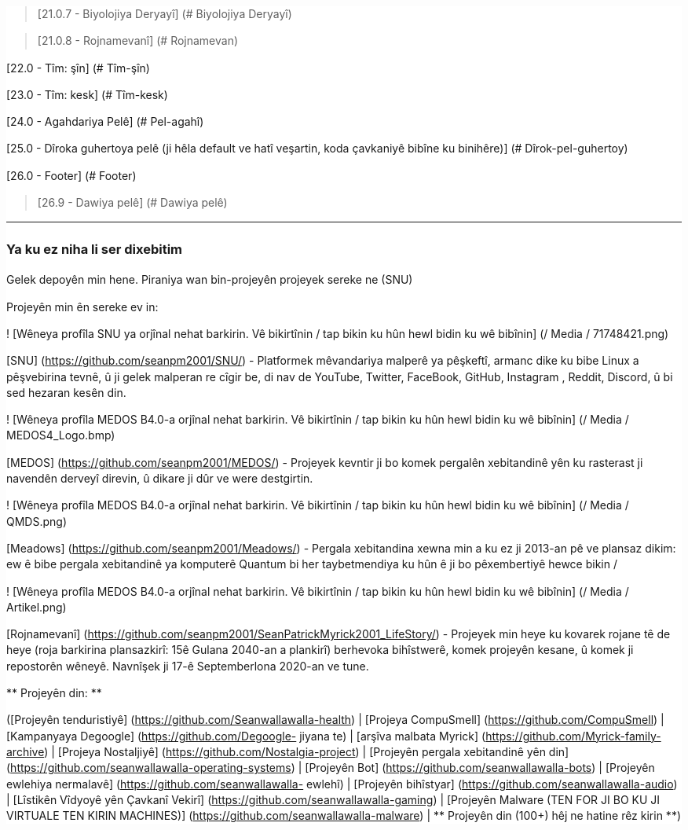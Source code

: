 > [21.0.7 - Biyolojiya Deryayî] (# Biyolojiya Deryayî)

> [21.0.8 - Rojnamevanî] (# Rojnamevan)

[22.0 - Tîm: şîn] (# Tîm-şîn)

[23.0 - Tîm: kesk] (# Tîm-kesk)

[24.0 - Agahdariya Pelê] (# Pel-agahî)

[25.0 - Dîroka guhertoya pelê (ji hêla default ve hatî veşartin, koda çavkaniyê bibîne ku binihêre)] (# Dîrok-pel-guhertoy)

[26.0 - Footer] (# Footer)

> [26.9 - Dawiya pelê] (# Dawiya pelê)

***

### Ya ku ez niha li ser dixebitim

Gelek depoyên min hene. Piraniya wan bin-projeyên projeyek sereke ne (SNU)

Projeyên min ên sereke ev in:

! [Wêneya profîla SNU ya orjînal nehat barkirin. Vê bikirtînin / tap bikin ku hûn hewl bidin ku wê bibînin] (/ Media / 71748421.png)

[SNU] (https://github.com/seanpm2001/SNU/) - Platformek mêvandariya malperê ya pêşkeftî, armanc dike ku bibe Linux a pêşvebirina tevnê, û ji gelek malperan re cîgir be, di nav de YouTube, Twitter, FaceBook, GitHub, Instagram , Reddit, Discord, û bi sed hezaran kesên din.

! [Wêneya profîla MEDOS B4.0-a orjînal nehat barkirin. Vê bikirtînin / tap bikin ku hûn hewl bidin ku wê bibînin] (/ Media / MEDOS4_Logo.bmp)

[MEDOS] (https://github.com/seanpm2001/MEDOS/) - Projeyek kevntir ji bo komek pergalên xebitandinê yên ku rasterast ji navendên derveyî direvin, û dikare ji dûr ve were destgirtin.

! [Wêneya profîla MEDOS B4.0-a orjînal nehat barkirin. Vê bikirtînin / tap bikin ku hûn hewl bidin ku wê bibînin] (/ Media / QMDS.png)

[Meadows] (https://github.com/seanpm2001/Meadows/) - Pergala xebitandina xewna min a ku ez ji 2013-an pê ve plansaz dikim: ew ê bibe pergala xebitandinê ya komputerê Quantum bi her taybetmendiya ku hûn ê ji bo pêxembertiyê hewce bikin /

! [Wêneya profîla MEDOS B4.0-a orjînal nehat barkirin. Vê bikirtînin / tap bikin ku hûn hewl bidin ku wê bibînin] (/ Media / Artikel.png)

[Rojnamevanî] (https://github.com/seanpm2001/SeanPatrickMyrick2001_LifeStory/) - Projeyek min heye ku kovarek rojane tê de heye (roja barkirina plansazkirî: 15ê Gulana 2040-an a plankirî) berhevoka bihîstwerê, komek projeyên kesane, û komek ji repostorên wêneyê. Navnîşek ji 17-ê Septemberlona 2020-an ve tune.

** Projeyên din: **

([Projeyên tenduristiyê] (https://github.com/Seanwallawalla-health) | [Projeya CompuSmell] (https://github.com/CompuSmell) | [Kampanyaya Degoogle] (https://github.com/Degoogle- jiyana te) | [arşîva malbata Myrick] (https://github.com/Myrick-family-archive) | [Projeya Nostaljiyê] (https://github.com/Nostalgia-project) | [Projeyên pergala xebitandinê yên din] (https://github.com/seanwallawalla-operating-systems) | [Projeyên Bot] (https://github.com/seanwallawalla-bots) | [Projeyên ewlehiya nermalavê] (https://github.com/seanwallawalla- ewlehî) | [Projeyên bihîstyar] (https://github.com/seanwallawalla-audio) | [Lîstikên Vîdyoyê yên Çavkanî Vekirî] (https://github.com/seanwallawalla-gaming) | [Projeyên Malware (TEN FOR JI BO KU JI VIRTUALE TEN KIRIN MACHINES)] (https://github.com/seanwallawalla-malware) | ** Projeyên din (100+) hêj ne hatine rêz kirin **)

